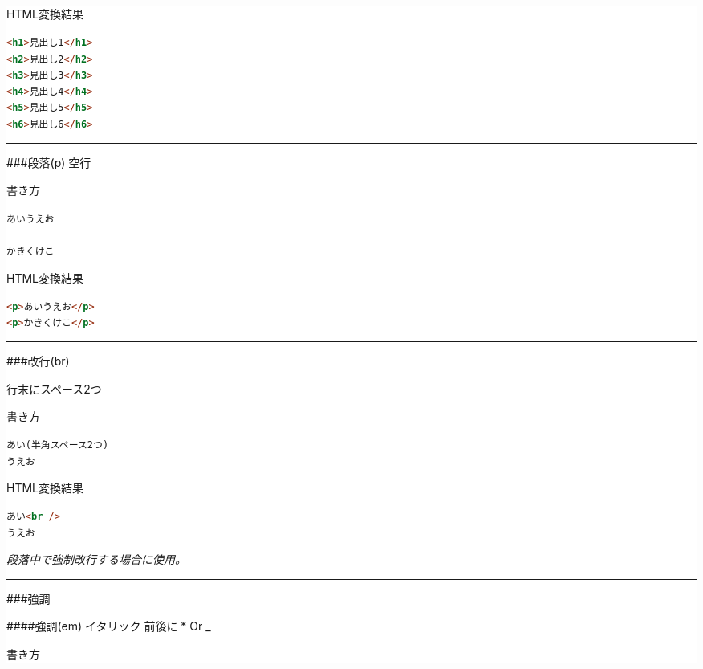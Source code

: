 HTML変換結果

```html
<h1>見出し1</h1>
<h2>見出し2</h2>
<h3>見出し3</h3>
<h4>見出し4</h4>
<h5>見出し5</h5>
<h6>見出し6</h6>
```

---

<a name="段落"></a>
###段落(p)
空行

書き方

	あいうえお

	かきくけこ

HTML変換結果

```html
<p>あいうえお</p>  
<p>かきくけこ</p>
```

---

<a name="改行"></a>
###改行(br)

行末にスペース2つ

書き方

	あい(半角スペース2つ)
	うえお

HTML変換結果

```html
あい<br />
うえお
```

*段落中で強制改行する場合に使用。*

---

<a name="強調"></a>
###強調

####強調(em) イタリック
前後に * Or _

書き方
